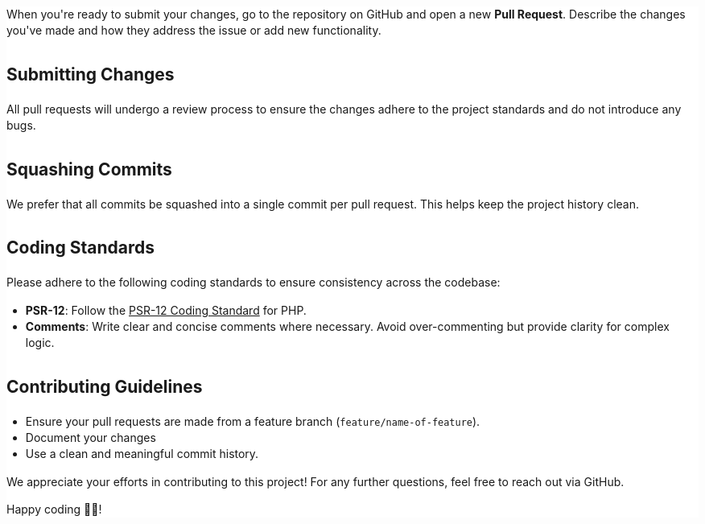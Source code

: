 When you're ready to submit your changes, go to the repository on GitHub and open a new **Pull Request**. Describe the changes you've made and how they address the issue or add new functionality.

## Submitting Changes

All pull requests will undergo a review process to ensure the changes adhere to the project standards and do not introduce any bugs.

## Squashing Commits

We prefer that all commits be squashed into a single commit per pull request. This helps keep the project history clean.

## Coding Standards

Please adhere to the following coding standards to ensure consistency across the codebase:

- **PSR-12**: Follow the [PSR-12 Coding Standard](https://www.php-fig.org/psr/psr-12/) for PHP.
- **Comments**: Write clear and concise comments where necessary. Avoid over-commenting but provide clarity for complex logic.

## Contributing Guidelines

- Ensure your pull requests are made from a feature branch (`feature/name-of-feature`).
- Document your changes
- Use a clean and meaningful commit history.

We appreciate your efforts in contributing to this project! For any further questions, feel free to reach out via GitHub.

Happy coding 🧑‍💻!
